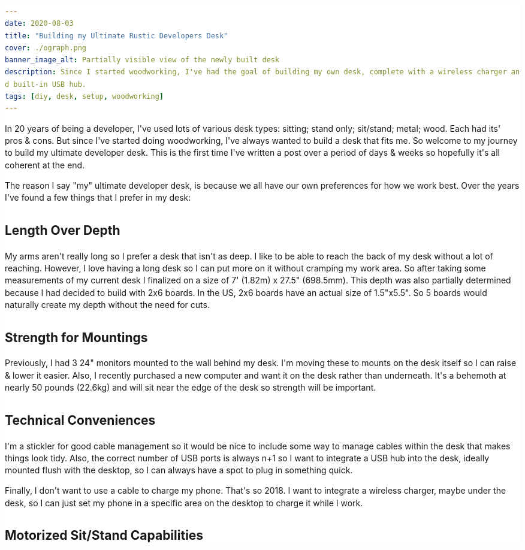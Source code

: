 ```yaml
---
date: 2020-08-03
title: "Building my Ultimate Rustic Developers Desk"
cover: ./ograph.png
banner_image_alt: Partially visible view of the newly built desk
description: Since I started woodworking, I've had the goal of building my own desk, complete with a wireless charger and built-in USB hub.
tags: [diy, desk, setup, woodworking]
---
```


In 20 years of being a developer, I've used lots of various desk types: sitting; stand only; sit/stand; metal; wood. Each had its' pros & cons. But since I've started doing woodworking, I've always wanted to build a desk that fits me. So welcome to my journey to build my ultimate developer desk. This is the first time I've written a post over a period of days & weeks so hopefully it's all coherent at the end.



The reason I say "my" ultimate developer desk, is because we all have our own preferences for how we work best. Over the years I've found a few things that I prefer in my desk:

## Length Over Depth

My arms aren't really long so I prefer a desk that isn't as deep. I like to be able to reach the back of my desk without a lot of reaching. However, I love having a long desk so I can put more on it without cramping my work area. So after taking some measurements of my current desk I finalized on a size of 7' (1.82m) x 27.5" (698.5mm). This depth was also partially determined because I had decided to build with 2x6 boards. In the US, 2x6 boards have an actual size of 1.5"x5.5". So 5 boards would naturally create my depth without the need for cuts.

## Strength for Mountings

Previously, I had 3 24" monitors mounted to the wall behind my desk. I'm moving these to mounts on the desk itself so I can raise & lower it easier. Also, I recently purchased a new computer and want it on the desk rather than underneath. It's a behemoth at nearly 50 pounds (22.6kg) and will sit near the edge of the desk so strength will be important.

## Technical Conveniences

I'm a stickler for good cable management so it would be nice to include some way to manage cables within the desk that makes things look tidy. Also, the correct number of USB ports is always n+1 so I want to integrate a USB hub into the desk, ideally mounted flush with the desktop, so I can always have a spot to plug in something quick.

Finally, I don't want to use a cable to charge my phone. That's so 2018. I want to integrate a wireless charger, maybe under the desk, so I can just set my phone in a specific area on the desktop to charge it while I work.

## Motorized Sit/Stand Capabilities

